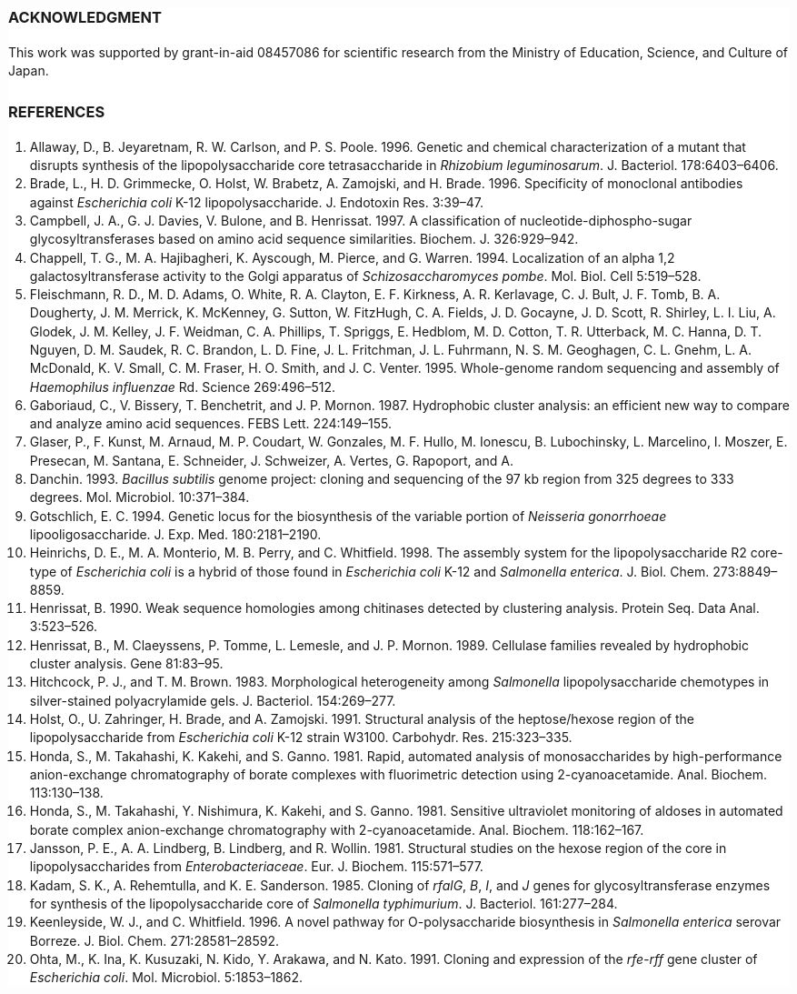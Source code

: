 ### ACKNOWLEDGMENT

This work was supported by grant-in-aid 08457086 for scientific research from the Ministry of Education, Science, and Culture of Japan.

### REFERENCES

1. Allaway, D., B. Jeyaretnam, R. W. Carlson, and P. S. Poole. 1996. Genetic and chemical characterization of a mutant that disrupts synthesis of the lipopolysaccharide core tetrasaccharide in *Rhizobium leguminosarum*. J. Bacteriol. 178:6403–6406.
2. Brade, L., H. D. Grimmecke, O. Holst, W. Brabetz, A. Zamojski, and H. Brade. 1996. Specificity of monoclonal antibodies against *Escherichia coli* K-12 lipopolysaccharide. J. Endotoxin Res. 3:39–47.
3. Campbell, J. A., G. J. Davies, V. Bulone, and B. Henrissat. 1997. A classification of nucleotide-diphospho-sugar glycosyltransferases based on amino acid sequence similarities. Biochem. J. 326:929–942.
4. Chappell, T. G., M. A. Hajibagheri, K. Ayscough, M. Pierce, and G. Warren. 1994. Localization of an alpha 1,2 galactosyltransferase activity to the Golgi apparatus of *Schizosaccharomyces pombe*. Mol. Biol. Cell 5:519–528.
5. Fleischmann, R. D., M. D. Adams, O. White, R. A. Clayton, E. F. Kirkness, A. R. Kerlavage, C. J. Bult, J. F. Tomb, B. A. Dougherty, J. M. Merrick, K. McKenney, G. Sutton, W. FitzHugh, C. A. Fields, J. D. Gocayne, J. D. Scott, R. Shirley, L. I. Liu, A. Glodek, J. M. Kelley, J. F. Weidman, C. A. Phillips, T. Spriggs, E. Hedblom, M. D. Cotton, T. R. Utterback, M. C. Hanna, D. T. Nguyen, D. M. Saudek, R. C. Brandon, L. D. Fine, J. L. Fritchman, J. L. Fuhrmann, N. S. M. Geoghagen, C. L. Gnehm, L. A. McDonald, K. V. Small, C. M. Fraser, H. O. Smith, and J. C. Venter. 1995. Whole-genome random sequencing and assembly of *Haemophilus influenzae* Rd. Science 269:496–512.
6. Gaboriaud, C., V. Bissery, T. Benchetrit, and J. P. Mornon. 1987. Hydrophobic cluster analysis: an efficient new way to compare and analyze amino acid sequences. FEBS Lett. 224:149–155.
7. Glaser, P., F. Kunst, M. Arnaud, M. P. Coudart, W. Gonzales, M. F. Hullo, M. Ionescu, B. Lubochinsky, L. Marcelino, I. Moszer, E. Presecan, M. Santana, E. Schneider, J. Schweizer, A. Vertes, G. Rapoport, and A.
8. Danchin. 1993. *Bacillus subtilis* genome project: cloning and sequencing of the 97 kb region from 325 degrees to 333 degrees. Mol. Microbiol. 10:371–384.
9. Gotschlich, E. C. 1994. Genetic locus for the biosynthesis of the variable portion of *Neisseria gonorrhoeae* lipooligosaccharide. J. Exp. Med. 180:2181–2190.
10. Heinrichs, D. E., M. A. Monterio, M. B. Perry, and C. Whitfield. 1998. The assembly system for the lipopolysaccharide R2 core-type of *Escherichia coli* is a hybrid of those found in *Escherichia coli* K-12 and *Salmonella enterica*. J. Biol. Chem. 273:8849–8859.
11. Henrissat, B. 1990. Weak sequence homologies among chitinases detected by clustering analysis. Protein Seq. Data Anal. 3:523–526.
12. Henrissat, B., M. Claeyssens, P. Tomme, L. Lemesle, and J. P. Mornon. 1989. Cellulase families revealed by hydrophobic cluster analysis. Gene 81:83–95.
13. Hitchcock, P. J., and T. M. Brown. 1983. Morphological heterogeneity among *Salmonella* lipopolysaccharide chemotypes in silver-stained polyacrylamide gels. J. Bacteriol. 154:269–277.
14. Holst, O., U. Zahringer, H. Brade, and A. Zamojski. 1991. Structural analysis of the heptose/hexose region of the lipopolysaccharide from *Escherichia coli* K-12 strain W3100. Carbohydr. Res. 215:323–335.
15. Honda, S., M. Takahashi, K. Kakehi, and S. Ganno. 1981. Rapid, automated analysis of monosaccharides by high-performance anion-exchange chromatography of borate complexes with fluorimetric detection using 2-cyanoacetamide. Anal. Biochem. 113:130–138.
16. Honda, S., M. Takahashi, Y. Nishimura, K. Kakehi, and S. Ganno. 1981. Sensitive ultraviolet monitoring of aldoses in automated borate complex anion-exchange chromatography with 2-cyanoacetamide. Anal. Biochem. 118:162–167.
17. Jansson, P. E., A. A. Lindberg, B. Lindberg, and R. Wollin. 1981. Structural studies on the hexose region of the core in lipopolysaccharides from *Enterobacteriaceae*. Eur. J. Biochem. 115:571–577.
18. Kadam, S. K., A. Rehemtulla, and K. E. Sanderson. 1985. Cloning of *rfalG*, *B*, *I*, and *J* genes for glycosyltransferase enzymes for synthesis of the lipopolysaccharide core of *Salmonella typhimurium*. J. Bacteriol. 161:277–284.
19. Keenleyside, W. J., and C. Whitfield. 1996. A novel pathway for O-polysaccharide biosynthesis in *Salmonella enterica* serovar Borreze. J. Biol. Chem. 271:28581–28592.
20. Ohta, M., K. Ina, K. Kusuzaki, N. Kido, Y. Arakawa, and N. Kato. 1991. Cloning and expression of the *rfe-rff* gene cluster of *Escherichia coli*. Mol. Microbiol. 5:1853–1862.